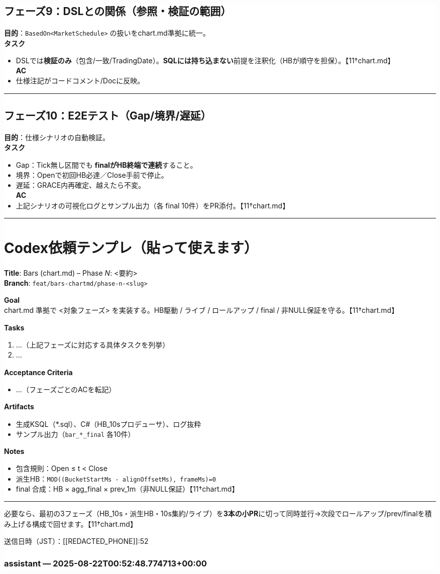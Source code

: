 
## フェーズ9：DSLとの関係（参照・検証の範囲）
**目的**：`BasedOn<MarketSchedule>` の扱いをchart.md準拠に統一。  
**タスク**
- DSLでは**検証のみ**（包含/一致/TradingDate）。**SQLには持ち込まない**前提を注釈化（HBが順守を担保）。【11†chart.md】  
**AC**
- 仕様注記がコードコメント/Docに反映。

---

## フェーズ10：E2Eテスト（Gap/境界/遅延）
**目的**：仕様シナリオの自動検証。  
**タスク**
- Gap：Tick無し区間でも **finalがHB終端で連続**すること。  
- 境界：Openで初回HB必達／Close手前で停止。  
- 遅延：GRACE内再確定、越えたら不変。  
**AC**
- 上記シナリオの可視化ログとサンプル出力（各 final 10件）をPR添付。【11†chart.md】

---

# Codex依頼テンプレ（貼って使えます）

**Title**: Bars (chart.md) – Phase _N_: \<要約\>  
**Branch**: `feat/bars-chartmd/phase-n-<slug>`  

**Goal**  
chart.md 準拠で \<対象フェーズ\> を実装する。HB駆動 / ライブ / ロールアップ / final / 非NULL保証を守る。【11†chart.md】

**Tasks**  
1. …（上記フェーズに対応する具体タスクを列挙）  
2. …  

**Acceptance Criteria**  
- …（フェーズごとのACを転記）  

**Artifacts**  
- 生成KSQL（*.sql）、C#（HB_10sプロデューサ）、ログ抜粋  
- サンプル出力（`bar_*_final` 各10件）  

**Notes**  
- 包含規則：Open ≤ t < Close  
- 派生HB：`MOD((BucketStartMs - alignOffsetMs), frameMs)=0`  
- final 合成：HB × agg_final × prev_1m（非NULL保証）【11†chart.md】

---

必要なら、最初の3フェーズ（HB_10s・派生HB・10s集約/ライブ）を**3本の小PR**に切って同時並行→次段でロールアップ/prev/finalを積み上げる構成で回せます。【11†chart.md】

送信日時（JST）：[[REDACTED_PHONE]]:52
### assistant — 2025-08-22T00:52:48.774713+00:00
